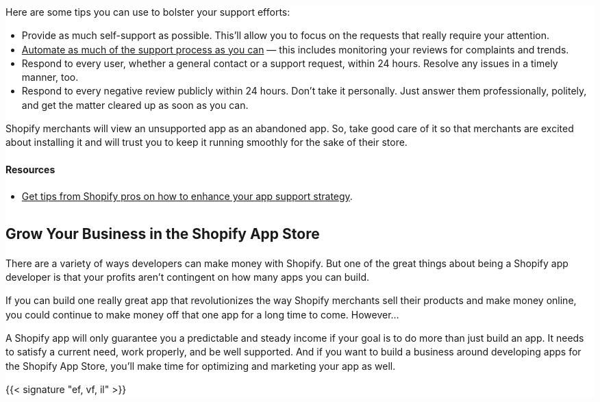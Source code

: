 Here are some tips you can use to bolster your support efforts:

*   Provide as much self-support as possible. This’ll allow you to focus on the requests that really require your attention.
*   [Automate as much of the support process as you can](https://www.shopify.com/partners/blog/expert-advice-on-how-to-10x-app-support) &mdash; this includes monitoring your reviews for complaints and trends.
*   Respond to every user, whether a general contact or a support request, within 24 hours. Resolve any issues in a timely manner, too.
*   Respond to every negative review publicly within 24 hours. Don’t take it personally. Just answer them professionally, politely, and get the matter cleared up as soon as you can.

Shopify merchants will view an unsupported app as an abandoned app. So, take good care of it so that merchants are excited about installing it and will trust you to keep it running smoothly for the sake of their store.

#### Resources

*   [Get tips from Shopify pros on how to enhance your app support strategy](https://www.shopify.com/partners/blog/expert-advice-on-how-to-10x-app-support).

## Grow Your Business in the Shopify App Store

There are a variety of ways developers can make money with Shopify. But one of the great things about being a Shopify app developer is that your profits aren’t contingent on how many apps you can build.

If you can build one really great app that revolutionizes the way Shopify merchants sell their products and make money online, you could continue to make money off that one app for a long time to come. However…

A Shopify app will only guarantee you a predictable and steady income if your goal is to do more than just build an app. It needs to satisfy a current need, work properly, and be well supported. And if you want to build a business around developing apps for the Shopify App Store, you’ll make time for optimizing and marketing your app as well.

{{< signature "ef, vf, il" >}}
